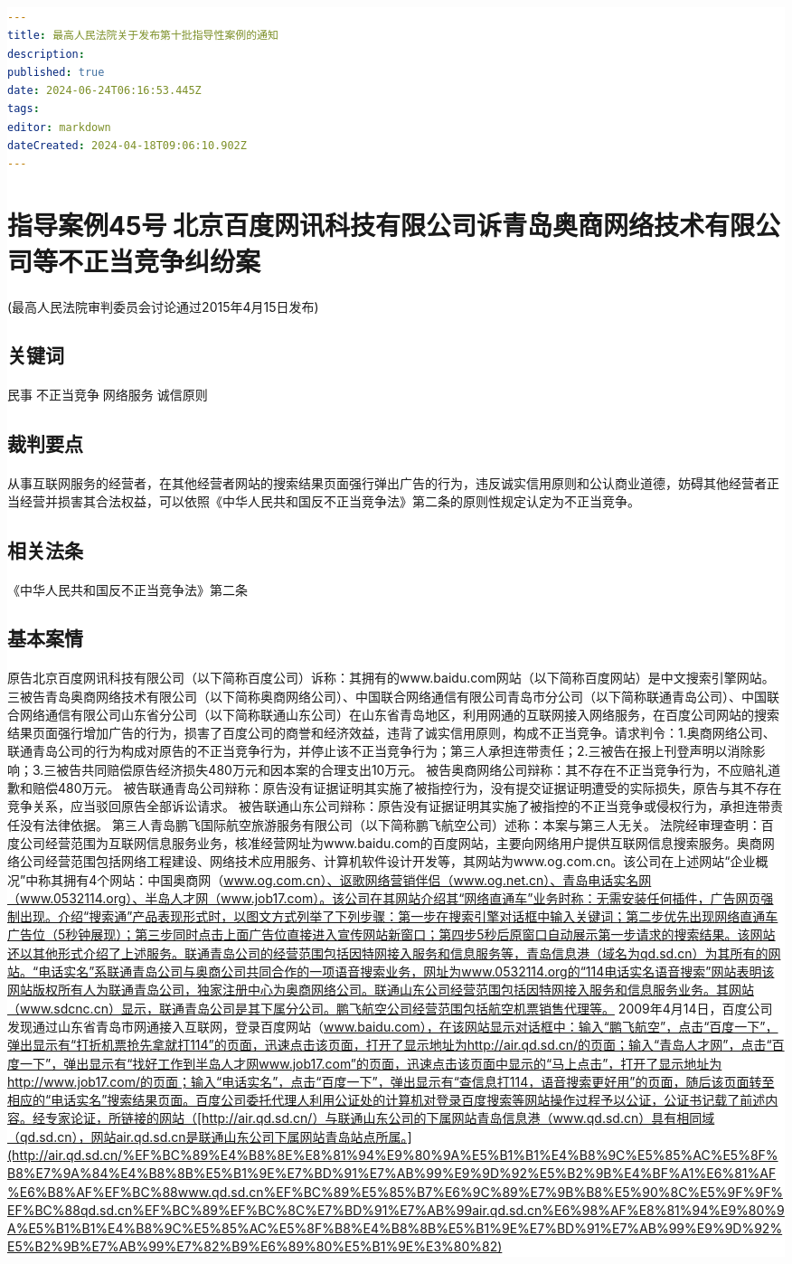 ```yaml
---
title: 最高人民法院关于发布第十批指导性案例的通知
description: 
published: true
date: 2024-06-24T06:16:53.445Z
tags: 
editor: markdown
dateCreated: 2024-04-18T09:06:10.902Z
---
```


# 指导案例45号 北京百度网讯科技有限公司诉青岛奥商网络技术有限公司等不正当竞争纠纷案
(最高人民法院审判委员会讨论通过2015年4月15日发布)

## 关键词
民事 不正当竞争 网络服务 诚信原则

## 裁判要点
从事互联网服务的经营者，在其他经营者网站的搜索结果页面强行弹出广告的行为，违反诚实信用原则和公认商业道德，妨碍其他经营者正当经营并损害其合法权益，可以依照《中华人民共和国反不正当竞争法》第二条的原则性规定认定为不正当竞争。

## 相关法条
《中华人民共和国反不正当竞争法》第二条

## 基本案情
原告北京百度网讯科技有限公司（以下简称百度公司）诉称：其拥有的www.baidu.com网站（以下简称百度网站）是中文搜索引擎网站。三被告青岛奥商网络技术有限公司（以下简称奥商网络公司）、中国联合网络通信有限公司青岛市分公司（以下简称联通青岛公司）、中国联合网络通信有限公司山东省分公司（以下简称联通山东公司）在山东省青岛地区，利用网通的互联网接入网络服务，在百度公司网站的搜索结果页面强行增加广告的行为，损害了百度公司的商誉和经济效益，违背了诚实信用原则，构成不正当竞争。请求判令：1.奥商网络公司、联通青岛公司的行为构成对原告的不正当竞争行为，并停止该不正当竞争行为；第三人承担连带责任；2.三被告在报上刊登声明以消除影响；3.三被告共同赔偿原告经济损失480万元和因本案的合理支出10万元。
被告奥商网络公司辩称：其不存在不正当竞争行为，不应赔礼道歉和赔偿480万元。
被告联通青岛公司辩称：原告没有证据证明其实施了被指控行为，没有提交证据证明遭受的实际损失，原告与其不存在竞争关系，应当驳回原告全部诉讼请求。
被告联通山东公司辩称：原告没有证据证明其实施了被指控的不正当竞争或侵权行为，承担连带责任没有法律依据。
第三人青岛鹏飞国际航空旅游服务有限公司（以下简称鹏飞航空公司）述称：本案与第三人无关。
法院经审理查明：百度公司经营范围为互联网信息服务业务，核准经营网址为www.baidu.com的百度网站，主要向网络用户提供互联网信息搜索服务。奥商网络公司经营范围包括网络工程建设、网络技术应用服务、计算机软件设计开发等，其网站为www.og.com.cn。该公司在上述网站“企业概况”中称其拥有4个网站：中国奥商网（www.og.com.cn）、讴歌网络营销伴侣（www.og.net.cn）、青岛电话实名网（www.0532114.org）、半岛人才网（www.job17.com）。该公司在其网站介绍其“网络直通车”业务时称：无需安装任何插件，广告网页强制出现。介绍“搜索通”产品表现形式时，以图文方式列举了下列步骤：第一步在搜索引擎对话框中输入关键词；第二步优先出现网络直通车广告位（5秒钟展现）；第三步同时点击上面广告位直接进入宣传网站新窗口；第四步5秒后原窗口自动展示第一步请求的搜索结果。该网站还以其他形式介绍了上述服务。联通青岛公司的经营范围包括因特网接入服务和信息服务等，青岛信息港（域名为qd.sd.cn）为其所有的网站。“电话实名”系联通青岛公司与奥商公司共同合作的一项语音搜索业务，网址为www.0532114.org的“114电话实名语音搜索”网站表明该网站版权所有人为联通青岛公司，独家注册中心为奥商网络公司。联通山东公司经营范围包括因特网接入服务和信息服务业务。其网站（www.sdcnc.cn）显示，联通青岛公司是其下属分公司。鹏飞航空公司经营范围包括航空机票销售代理等。
2009年4月14日，百度公司发现通过山东省青岛市网通接入互联网，登录百度网站（www.baidu.com），在该网站显示对话框中：输入“鹏飞航空”，点击“百度一下”，弹出显示有“打折机票抢先拿就打114”的页面，迅速点击该页面，打开了显示地址为http://air.qd.sd.cn/的页面；输入“青岛人才网”，点击“百度一下”，弹出显示有“找好工作到半岛人才网www.job17.com”的页面，迅速点击该页面中显示的“马上点击”，打开了显示地址为http://www.job17.com/的页面；输入“电话实名”，点击“百度一下”，弹出显示有“查信息打114，语音搜索更好用”的页面，随后该页面转至相应的“电话实名”搜索结果页面。百度公司委托代理人利用公证处的计算机对登录百度搜索等网站操作过程予以公证，公证书记载了前述内容。经专家论证，所链接的网站（[http://air.qd.sd.cn/）与联通山东公司的下属网站青岛信息港（www.qd.sd.cn）具有相同域（qd.sd.cn），网站air.qd.sd.cn是联通山东公司下属网站青岛站点所属。](http://air.qd.sd.cn/%EF%BC%89%E4%B8%8E%E8%81%94%E9%80%9A%E5%B1%B1%E4%B8%9C%E5%85%AC%E5%8F%B8%E7%9A%84%E4%B8%8B%E5%B1%9E%E7%BD%91%E7%AB%99%E9%9D%92%E5%B2%9B%E4%BF%A1%E6%81%AF%E6%B8%AF%EF%BC%88www.qd.sd.cn%EF%BC%89%E5%85%B7%E6%9C%89%E7%9B%B8%E5%90%8C%E5%9F%9F%EF%BC%88qd.sd.cn%EF%BC%89%EF%BC%8C%E7%BD%91%E7%AB%99air.qd.sd.cn%E6%98%AF%E8%81%94%E9%80%9A%E5%B1%B1%E4%B8%9C%E5%85%AC%E5%8F%B8%E4%B8%8B%E5%B1%9E%E7%BD%91%E7%AB%99%E9%9D%92%E5%B2%9B%E7%AB%99%E7%82%B9%E6%89%80%E5%B1%9E%E3%80%82)
